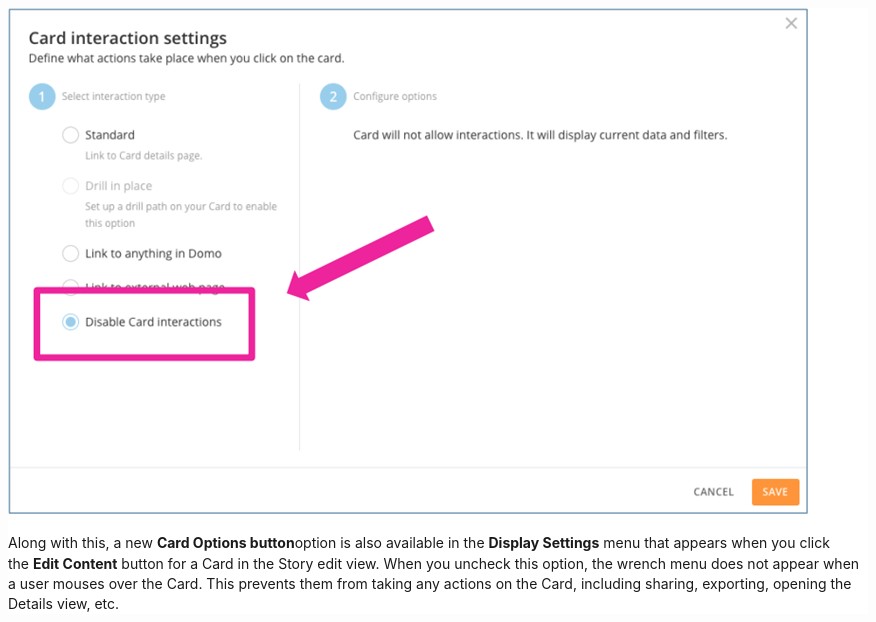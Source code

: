 
![disable_card_interactions_rn.png](disable_card_interactions_rn.png)


Along with this, a new **Card Options button**option is also available in the **Display Settings** menu that appears when you click the **Edit Content** button for a Card in the Story edit view. When you uncheck this option, the wrench menu does not appear when a user mouses over the Card. This prevents them from taking any actions on the Card, including sharing, exporting, opening the Details view, etc. 

